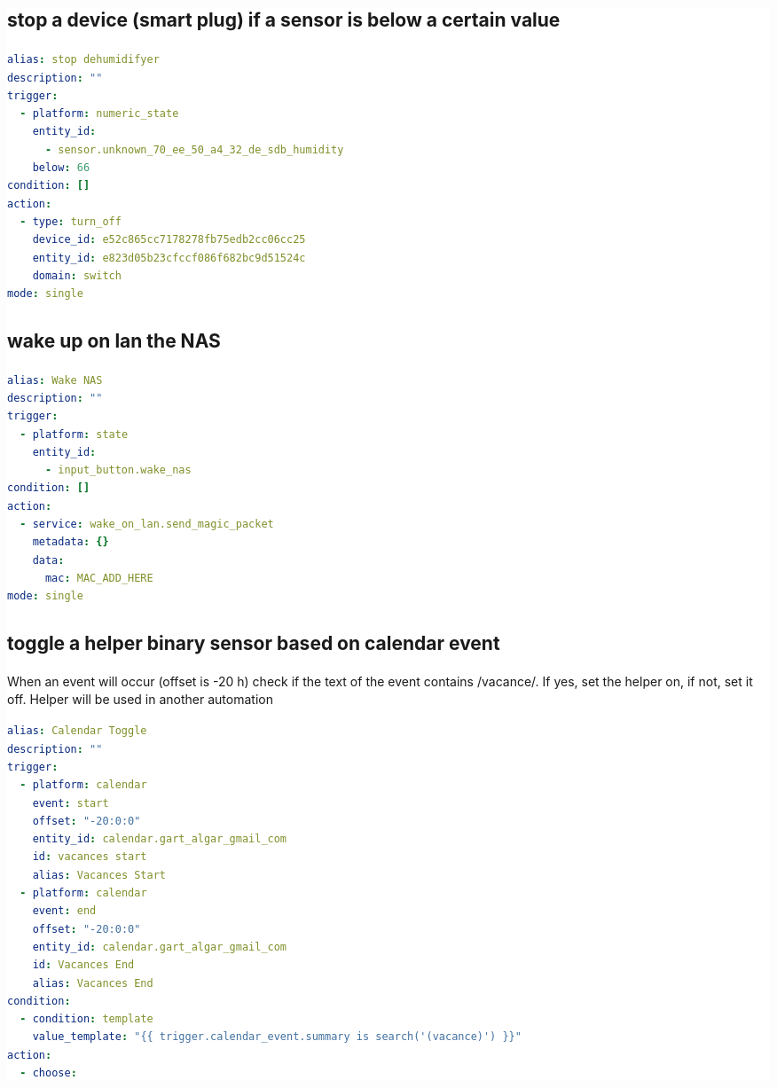 ## stop a device (smart plug) if a sensor is below a certain value

```yaml
alias: stop dehumidifyer
description: ""
trigger:
  - platform: numeric_state
    entity_id:
      - sensor.unknown_70_ee_50_a4_32_de_sdb_humidity
    below: 66
condition: []
action:
  - type: turn_off
    device_id: e52c865cc7178278fb75edb2cc06cc25
    entity_id: e823d05b23cfccf086f682bc9d51524c
    domain: switch
mode: single

```

## wake up on lan the NAS

```yaml
alias: Wake NAS
description: ""
trigger:
  - platform: state
    entity_id:
      - input_button.wake_nas
condition: []
action:
  - service: wake_on_lan.send_magic_packet
    metadata: {}
    data:
      mac: MAC_ADD_HERE
mode: single
```

## toggle a helper binary sensor based on calendar event
When an event will occur (offset is -20 h) check if the text of the event contains /vacance/. If yes, set the helper on, if not, set it off. Helper will be used in another automation
```yaml
alias: Calendar Toggle
description: ""
trigger:
  - platform: calendar
    event: start
    offset: "-20:0:0"
    entity_id: calendar.gart_algar_gmail_com
    id: vacances start
    alias: Vacances Start
  - platform: calendar
    event: end
    offset: "-20:0:0"
    entity_id: calendar.gart_algar_gmail_com
    id: Vacances End
    alias: Vacances End
condition:
  - condition: template
    value_template: "{{ trigger.calendar_event.summary is search('(vacance)') }}"
action:
  - choose:
```